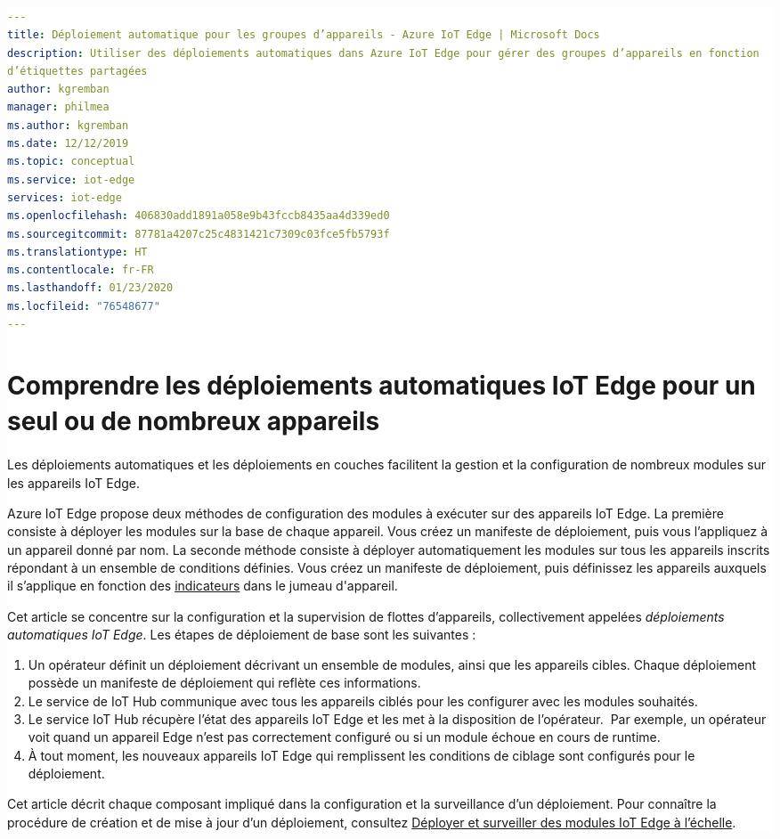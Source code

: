 ```yaml
---
title: Déploiement automatique pour les groupes d’appareils - Azure IoT Edge | Microsoft Docs
description: Utiliser des déploiements automatiques dans Azure IoT Edge pour gérer des groupes d’appareils en fonction d’étiquettes partagées
author: kgremban
manager: philmea
ms.author: kgremban
ms.date: 12/12/2019
ms.topic: conceptual
ms.service: iot-edge
services: iot-edge
ms.openlocfilehash: 406830add1891a058e9b43fccb8435aa4d339ed0
ms.sourcegitcommit: 87781a4207c25c4831421c7309c03fce5fb5793f
ms.translationtype: HT
ms.contentlocale: fr-FR
ms.lasthandoff: 01/23/2020
ms.locfileid: "76548677"
---
```

# <a name="understand-iot-edge-automatic-deployments-for-single-devices-or-at-scale"></a>Comprendre les déploiements automatiques IoT Edge pour un seul ou de nombreux appareils

Les déploiements automatiques et les déploiements en couches facilitent la gestion et la configuration de nombreux modules sur les appareils IoT Edge.

Azure IoT Edge propose deux méthodes de configuration des modules à exécuter sur des appareils IoT Edge. La première consiste à déployer les modules sur la base de chaque appareil. Vous créez un manifeste de déploiement, puis vous l’appliquez à un appareil donné par nom. La seconde méthode consiste à déployer automatiquement les modules sur tous les appareils inscrits répondant à un ensemble de conditions définies. Vous créez un manifeste de déploiement, puis définissez les appareils auxquels il s’applique en fonction des [indicateurs](../iot-edge/how-to-deploy-monitor.md#identify-devices-using-tags) dans le jumeau d'appareil.

Cet article se concentre sur la configuration et la supervision de flottes d’appareils, collectivement appelées *déploiements automatiques IoT Edge*. Les étapes de déploiement de base sont les suivantes :

1. Un opérateur définit un déploiement décrivant un ensemble de modules, ainsi que les appareils cibles. Chaque déploiement possède un manifeste de déploiement qui reflète ces informations.
2. Le service de IoT Hub communique avec tous les appareils ciblés pour les configurer avec les modules souhaités.
3. Le service IoT Hub récupère l’état des appareils IoT Edge et les met à la disposition de l’opérateur.  Par exemple, un opérateur voit quand un appareil Edge n’est pas correctement configuré ou si un module échoue en cours de runtime.
4. À tout moment, les nouveaux appareils IoT Edge qui remplissent les conditions de ciblage sont configurés pour le déploiement.

Cet article décrit chaque composant impliqué dans la configuration et la surveillance d’un déploiement. Pour connaître la procédure de création et de mise à jour d’un déploiement, consultez [Déployer et surveiller des modules IoT Edge à l’échelle](how-to-deploy-monitor.md).
